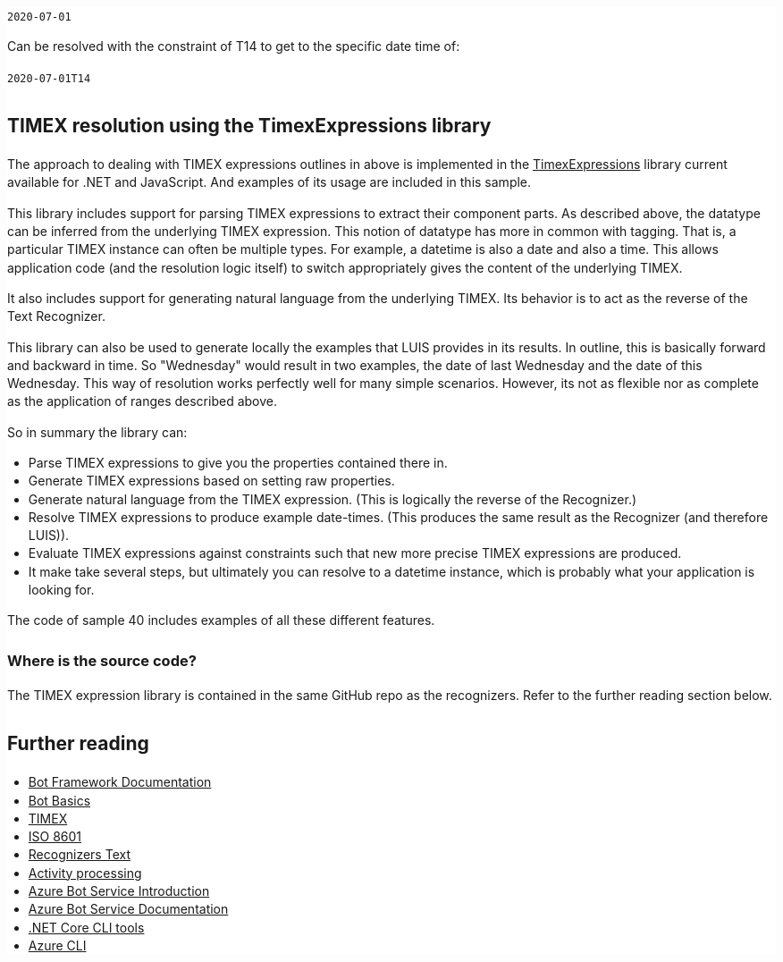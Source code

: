 ```
2020-07-01
```

Can be resolved with the constraint of T14 to get to the specific date time of:

```
2020-07-01T14
```

## TIMEX resolution using the TimexExpressions library

The approach to dealing with TIMEX expressions outlines in above is implemented in the [TimexExpressions](https://github.com/microsoft/Recognizers-Text/tree/master/.NET/Microsoft.Recognizers.Text.DataTypes.TimexExpression) library current available for .NET and JavaScript. And examples of its usage are included in this sample.

This library includes support for parsing TIMEX expressions to extract their component parts. As described above, the datatype can be inferred from the underlying TIMEX expression. This notion of datatype has more in common with tagging. That is, a particular TIMEX instance can often be multiple types. For example, a datetime is also a date and also a time. This allows application code (and the resolution logic itself) to switch appropriately gives the content of the underlying TIMEX.

It also includes support for generating natural language from the underlying TIMEX. Its behavior is to act as the reverse of the Text Recognizer.

This library can also be used to generate locally the examples that LUIS provides in its results. In outline, this is basically forward and backward in time. So "Wednesday" would result in two examples, the date of last Wednesday and the date of this Wednesday. This way of resolution works perfectly well for many simple scenarios. However, its not as flexible nor as complete as the application of ranges described above.

So in summary the library can:

- Parse TIMEX expressions to give you the properties contained there in.
- Generate TIMEX expressions based on setting raw properties.
- Generate natural language from the TIMEX expression. (This is logically the reverse of the Recognizer.)
- Resolve TIMEX expressions to produce example date-times. (This produces the same result as the Recognizer (and therefore LUIS)).
- Evaluate TIMEX expressions against constraints such that new more precise TIMEX expressions are produced.
- It make take several steps, but ultimately you can resolve to a datetime instance, which is probably what your application is looking for.

The code of sample 40 includes examples of all these different features.

### Where is the source code?

The TIMEX expression library is contained in the same GitHub repo as the recognizers. Refer to the further reading section below.

## Further reading

- [Bot Framework Documentation](https://docs.botframework.com)
- [Bot Basics](https://docs.microsoft.com/azure/bot-service/bot-builder-basics?view=azure-bot-service-4.0)
- [TIMEX](https://en.wikipedia.org/wiki/TimeML#TIMEX3)
- [ISO 8601](https://en.wikipedia.org/wiki/ISO_8601)
- [Recognizers Text](https://github.com/Microsoft/recognizers-text)
- [Activity processing](https://docs.microsoft.com/en-us/azure/bot-service/bot-builder-concept-activity-processing?view=azure-bot-service-4.0)
- [Azure Bot Service Introduction](https://docs.microsoft.com/azure/bot-service/bot-service-overview-introduction?view=azure-bot-service-4.0)
- [Azure Bot Service Documentation](https://docs.microsoft.com/azure/bot-service/?view=azure-bot-service-4.0)
- [.NET Core CLI tools](https://docs.microsoft.com/en-us/dotnet/core/tools/?tabs=netcore2x)
- [Azure CLI](https://docs.microsoft.com/cli/azure/?view=azure-cli-latest)